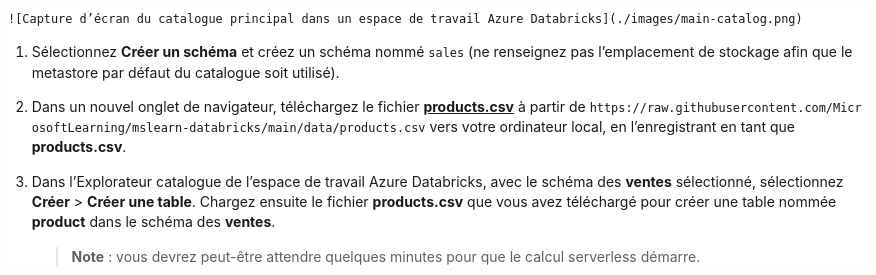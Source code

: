     ![Capture d’écran du catalogue principal dans un espace de travail Azure Databricks](./images/main-catalog.png)

1. Sélectionnez **Créer un schéma** et créez un schéma nommé `sales` (ne renseignez pas l’emplacement de stockage afin que le metastore par défaut du catalogue soit utilisé).
1. Dans un nouvel onglet de navigateur, téléchargez le fichier [**products.csv**](https://raw.githubusercontent.com/MicrosoftLearning/mslearn-databricks/main/data/products.csv) à partir de `https://raw.githubusercontent.com/MicrosoftLearning/mslearn-databricks/main/data/products.csv` vers votre ordinateur local, en l’enregistrant en tant que **products.csv**.
1. Dans l’Explorateur catalogue de l’espace de travail Azure Databricks, avec le schéma des **ventes** sélectionné, sélectionnez **Créer** > **Créer une table**. Chargez ensuite le fichier **products.csv** que vous avez téléchargé pour créer une table nommée **product** dans le schéma des **ventes**.

    > **Note** : vous devrez peut-être attendre quelques minutes pour que le calcul serverless démarre.
